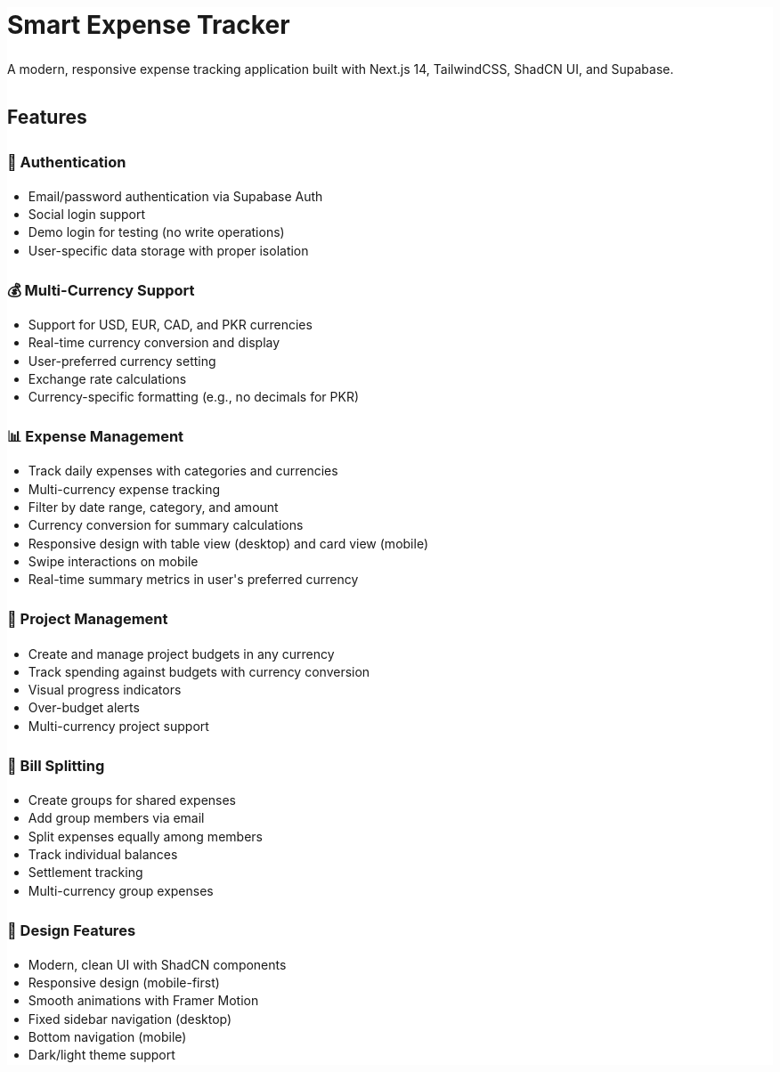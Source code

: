 # Smart Expense Tracker

A modern, responsive expense tracking application built with Next.js 14, TailwindCSS, ShadCN UI, and Supabase.

## Features

### 🔐 Authentication
- Email/password authentication via Supabase Auth
- Social login support
- Demo login for testing (no write operations)
- User-specific data storage with proper isolation

### 💰 Multi-Currency Support
- Support for USD, EUR, CAD, and PKR currencies
- Real-time currency conversion and display
- User-preferred currency setting
- Exchange rate calculations
- Currency-specific formatting (e.g., no decimals for PKR)

### 📊 Expense Management
- Track daily expenses with categories and currencies
- Multi-currency expense tracking
- Filter by date range, category, and amount
- Currency conversion for summary calculations
- Responsive design with table view (desktop) and card view (mobile)
- Swipe interactions on mobile
- Real-time summary metrics in user's preferred currency

### 📂 Project Management
- Create and manage project budgets in any currency
- Track spending against budgets with currency conversion
- Visual progress indicators
- Over-budget alerts
- Multi-currency project support

### 👥 Bill Splitting
- Create groups for shared expenses
- Add group members via email
- Split expenses equally among members
- Track individual balances
- Settlement tracking
- Multi-currency group expenses

### 🎨 Design Features
- Modern, clean UI with ShadCN components
- Responsive design (mobile-first)
- Smooth animations with Framer Motion
- Fixed sidebar navigation (desktop)
- Bottom navigation (mobile)
- Dark/light theme support
